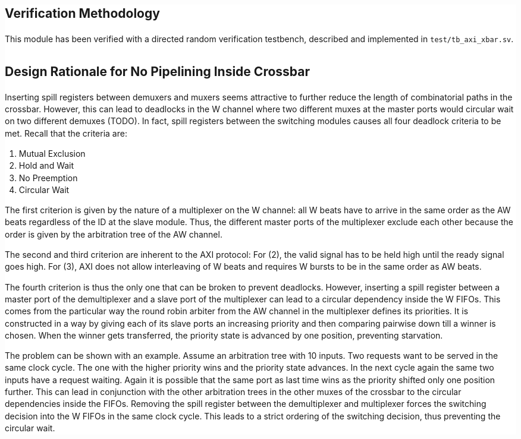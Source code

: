 
## Verification Methodology

This module has been verified with a directed random verification testbench, described and implemented in `test/tb_axi_xbar.sv`.


## Design Rationale for No Pipelining Inside Crossbar

Inserting spill registers between demuxers and muxers seems attractive to further reduce the length of combinatorial paths in the crossbar.  However, this can lead to deadlocks in the W channel where two different muxes at the master ports would circular wait on two different demuxes (TODO).  In fact, spill registers between the switching modules causes all four deadlock criteria to be met.  Recall that the criteria are:

1. Mutual Exclusion
2. Hold and Wait
3. No Preemption
4. Circular Wait

The first criterion is given by the nature of a multiplexer on the W channel: all W beats have to arrive in the same order as the AW beats regardless of the ID at the slave module.  Thus, the different master ports of the multiplexer exclude each other because the order is given by the arbitration tree of the AW channel.

The second and third criterion are inherent to the AXI protocol:  For (2), the valid signal has to be held high until the ready signal goes high.  For (3), AXI does not allow interleaving of W beats and requires W bursts to be in the same order as AW beats.

The fourth criterion is thus the only one that can be broken to prevent deadlocks.  However, inserting a spill register between a master port of the demultiplexer and a slave port of the multiplexer can lead to a circular dependency inside the W FIFOs.  This comes from the particular way the round robin arbiter from the AW channel in the multiplexer defines its priorities.  It is constructed in a way by giving each of its slave ports an increasing priority and then comparing pairwise down till a winner is chosen.  When the winner gets transferred, the priority state is advanced by one position, preventing starvation.

The problem can be shown with an example.  Assume an arbitration tree with 10 inputs.  Two requests want to be served in the same clock cycle.  The one with the higher priority wins and the priority state advances.  In the next cycle again the same two inputs have a request waiting.  Again it is possible that the same port as last time wins as the priority shifted only one position further.  This can lead in conjunction with the other arbitration trees in the other muxes of the crossbar to the circular dependencies inside the FIFOs.  Removing the spill register between the demultiplexer and multiplexer forces the switching decision into the W FIFOs in the same clock cycle.  This leads to a strict ordering of the switching decision, thus preventing the circular wait.
